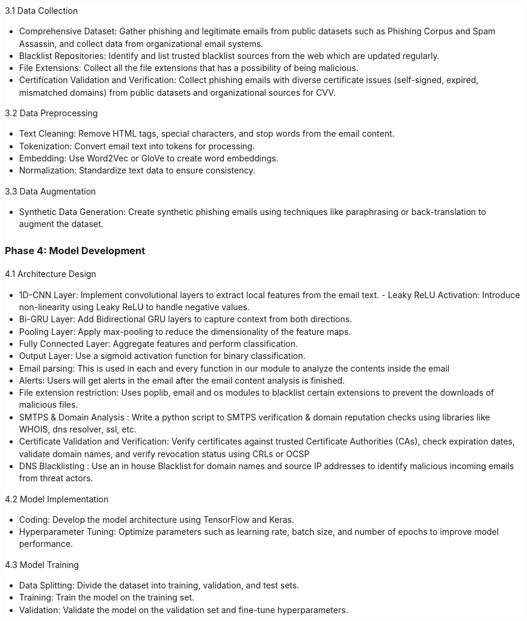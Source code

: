 
3.1 Data Collection

- Comprehensive Dataset: Gather phishing and legitimate emails from public datasets such as Phishing Corpus and Spam Assassin, and collect data from organizational email systems.
- Blacklist Repositories: Identify and list trusted blacklist sources from the web which are updated regularly.
- File Extensions: Collect all the file extensions that has a possibility of being malicious.
- Certification Validation and Verification: Collect phishing emails with diverse certificate issues (self-signed, expired, mismatched domains) from public datasets and organizational sources for CVV.

3.2 Data Preprocessing

- Text Cleaning: Remove HTML tags, special characters, and stop words from the email content.
- Tokenization: Convert email text into tokens for processing.
- Embedding: Use Word2Vec or GloVe to create word embeddings.
- Normalization: Standardize text data to ensure consistency.

3.3 Data Augmentation

- Synthetic Data Generation: Create synthetic phishing emails using techniques like paraphrasing or back-translation to augment the dataset.

### Phase 4: Model Development

4.1 Architecture Design

- 1D-CNN Layer: Implement convolutional layers to extract local features from the email text.
           - Leaky ReLU Activation: Introduce non-linearity using Leaky ReLU to handle negative values.
- Bi-GRU Layer: Add Bidirectional GRU layers to capture context from both directions.
- Pooling Layer: Apply max-pooling to reduce the dimensionality of the feature maps.
- Fully Connected Layer: Aggregate features and perform classification.
- Output Layer: Use a sigmoid activation function for binary classification.
- Email parsing: This is used in each and every function in our module to analyze the contents inside the email
- Alerts: Users will get alerts in the email after the email content analysis is finished.
- File extension restriction: Uses poplib, email and os modules to blacklist certain extensions to prevent the downloads of malicious files.
- SMTPS & Domain Analysis : Write a python script to SMTPS verification & domain reputation checks using libraries like WHOIS, dns resolver, ssl, etc.
- Certificate Validation and Verification: Verify certificates against trusted Certificate Authorities (CAs), check expiration dates, validate domain names, and verify revocation status using CRLs or OCSP
- DNS Blacklisting : Use an in house Blacklist for domain names and source IP addresses to identify malicious incoming emails from threat actors.

4.2 Model Implementation

- Coding: Develop the model architecture using TensorFlow and Keras.
- Hyperparameter Tuning: Optimize parameters such as learning rate, batch size, and number of epochs to improve model performance.

4.3 Model Training

- Data Splitting: Divide the dataset into training, validation, and test sets.
- Training: Train the model on the training set.
- Validation: Validate the model on the validation set and fine-tune hyperparameters.
